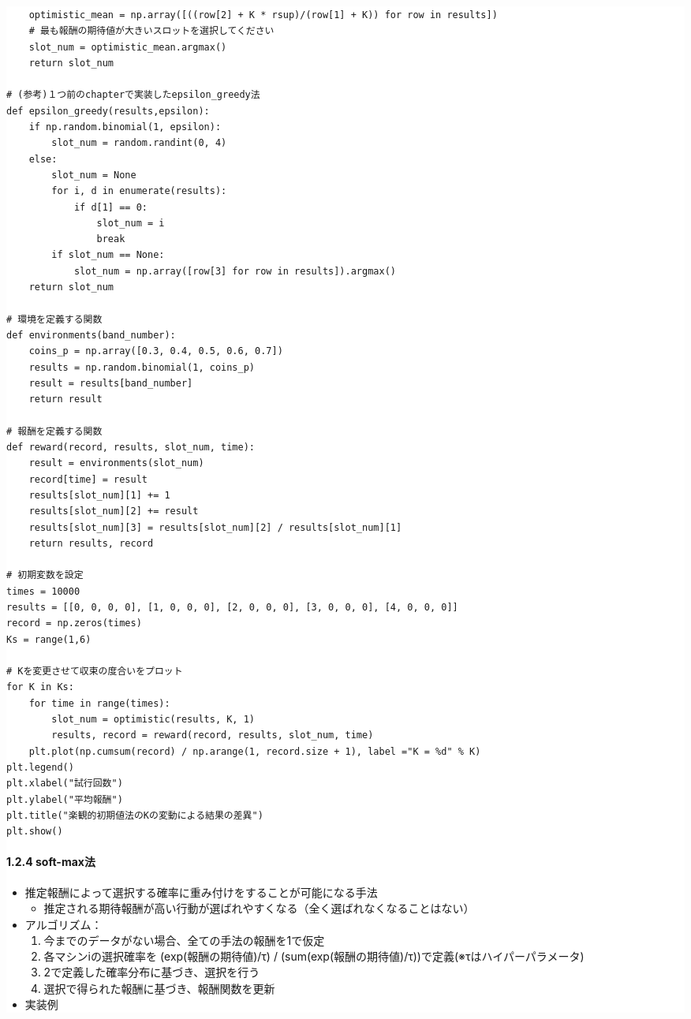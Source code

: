 ```
    optimistic_mean = np.array([((row[2] + K * rsup)/(row[1] + K)) for row in results])
    # 最も報酬の期待値が大きいスロットを選択してください
    slot_num = optimistic_mean.argmax()     
    return slot_num

# (参考)１つ前のchapterで実装したepsilon_greedy法
def epsilon_greedy(results,epsilon):
    if np.random.binomial(1, epsilon):
        slot_num = random.randint(0, 4)
    else:
        slot_num = None
        for i, d in enumerate(results):
            if d[1] == 0:
                slot_num = i
                break
        if slot_num == None:
            slot_num = np.array([row[3] for row in results]).argmax()     
    return slot_num

# 環境を定義する関数
def environments(band_number):
    coins_p = np.array([0.3, 0.4, 0.5, 0.6, 0.7])
    results = np.random.binomial(1, coins_p)
    result = results[band_number]
    return result

# 報酬を定義する関数
def reward(record, results, slot_num, time):
    result = environments(slot_num)
    record[time] = result
    results[slot_num][1] += 1
    results[slot_num][2] += result
    results[slot_num][3] = results[slot_num][2] / results[slot_num][1]
    return results, record

# 初期変数を設定
times = 10000
results = [[0, 0, 0, 0], [1, 0, 0, 0], [2, 0, 0, 0], [3, 0, 0, 0], [4, 0, 0, 0]]
record = np.zeros(times)
Ks = range(1,6)

# Kを変更させて収束の度合いをプロット
for K in Ks:
    for time in range(times):
        slot_num = optimistic(results, K, 1)
        results, record = reward(record, results, slot_num, time)
    plt.plot(np.cumsum(record) / np.arange(1, record.size + 1), label ="K = %d" % K)
plt.legend()
plt.xlabel("試行回数")
plt.ylabel("平均報酬")
plt.title("楽観的初期値法のKの変動による結果の差異")
plt.show()
```
#### 1.2.4 soft-max法
- 推定報酬によって選択する確率に重み付けをすることが可能になる手法
    - 推定される期待報酬が高い行動が選ばれやすくなる（全く選ばれなくなることはない）
- アルゴリズム：
    1. 今までのデータがない場合、全ての手法の報酬を1で仮定
    2. 各マシンiの選択確率を (exp(報酬の期待値)/τ) / (sum(exp(報酬の期待値)/τ))で定義(※τはハイパーパラメータ) 
    3. 2で定義した確率分布に基づき、選択を行う
    4. 選択で得られた報酬に基づき、報酬関数を更新
- 実装例
```
```